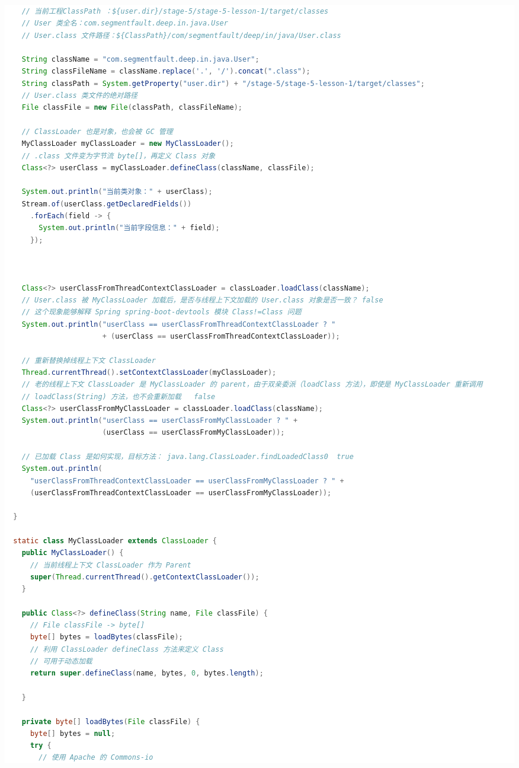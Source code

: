 ``` java
    // 当前工程ClassPath ：${user.dir}/stage-5/stage-5-lesson-1/target/classes
    // User 类全名：com.segmentfault.deep.in.java.User
    // User.class 文件路径：${ClassPath}/com/segmentfault/deep/in/java/User.class

    String className = "com.segmentfault.deep.in.java.User";
    String classFileName = className.replace('.', '/').concat(".class");
    String classPath = System.getProperty("user.dir") + "/stage-5/stage-5-lesson-1/target/classes";
    // User.class 类文件的绝对路径
    File classFile = new File(classPath, classFileName);

    // ClassLoader 也是对象，也会被 GC 管理
    MyClassLoader myClassLoader = new MyClassLoader();
    // .class 文件变为字节流 byte[]，再定义 Class 对象
    Class<?> userClass = myClassLoader.defineClass(className, classFile);

    System.out.println("当前类对象：" + userClass);
    Stream.of(userClass.getDeclaredFields())
      .forEach(field -> {
        System.out.println("当前字段信息：" + field);
      });

    
    
    Class<?> userClassFromThreadContextClassLoader = classLoader.loadClass(className);
    // User.class 被 MyClassLoader 加载后，是否与线程上下文加载的 User.class 对象是否一致？ false
    // 这个现象能够解释 Spring spring-boot-devtools 模块 Class!=Class 问题
    System.out.println("userClass == userClassFromThreadContextClassLoader ? "
                       + (userClass == userClassFromThreadContextClassLoader));

    // 重新替换掉线程上下文 ClassLoader
    Thread.currentThread().setContextClassLoader(myClassLoader);
    // 老的线程上下文 ClassLoader 是 MyClassLoader 的 parent，由于双亲委派（loadClass 方法），即使是 MyClassLoader 重新调用
    // loadClass(String) 方法，也不会重新加载   false
    Class<?> userClassFromMyClassLoader = classLoader.loadClass(className);
    System.out.println("userClass == userClassFromMyClassLoader ? " +
                       (userClass == userClassFromMyClassLoader));

    // 已加载 Class 是如何实现，目标方法： java.lang.ClassLoader.findLoadedClass0  true
    System.out.println(
      "userClassFromThreadContextClassLoader == userClassFromMyClassLoader ? " +
      (userClassFromThreadContextClassLoader == userClassFromMyClassLoader));

  }

  static class MyClassLoader extends ClassLoader {
    public MyClassLoader() {
      // 当前线程上下文 ClassLoader 作为 Parent
      super(Thread.currentThread().getContextClassLoader());
    }

    public Class<?> defineClass(String name, File classFile) {
      // File classFile -> byte[]
      byte[] bytes = loadBytes(classFile);
      // 利用 ClassLoader defineClass 方法来定义 Class
      // 可用于动态加载
      return super.defineClass(name, bytes, 0, bytes.length);

    }

    private byte[] loadBytes(File classFile) {
      byte[] bytes = null;
      try {
        // 使用 Apache 的 Commons-io
```